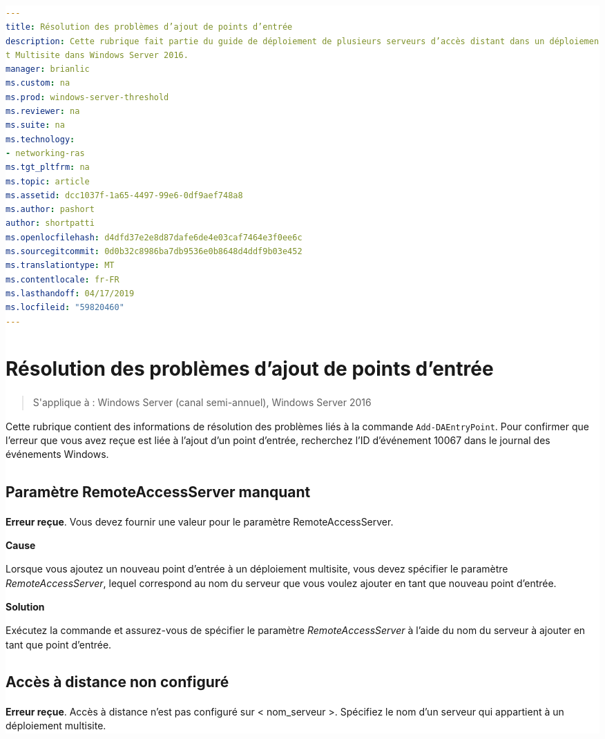 ```yaml
---
title: Résolution des problèmes d’ajout de points d’entrée
description: Cette rubrique fait partie du guide de déploiement de plusieurs serveurs d’accès distant dans un déploiement Multisite dans Windows Server 2016.
manager: brianlic
ms.custom: na
ms.prod: windows-server-threshold
ms.reviewer: na
ms.suite: na
ms.technology:
- networking-ras
ms.tgt_pltfrm: na
ms.topic: article
ms.assetid: dcc1037f-1a65-4497-99e6-0df9aef748a8
ms.author: pashort
author: shortpatti
ms.openlocfilehash: d4dfd37e2e8d87dafe6de4e03caf7464e3f0ee6c
ms.sourcegitcommit: 0d0b32c8986ba7db9536e0b8648d4ddf9b03e452
ms.translationtype: MT
ms.contentlocale: fr-FR
ms.lasthandoff: 04/17/2019
ms.locfileid: "59820460"
---
```

# <a name="troubleshooting-adding-entry-points"></a>Résolution des problèmes d’ajout de points d’entrée

>S'applique à : Windows Server (canal semi-annuel), Windows Server 2016

Cette rubrique contient des informations de résolution des problèmes liés à la commande `Add-DAEntryPoint`. Pour confirmer que l’erreur que vous avez reçue est liée à l’ajout d’un point d’entrée, recherchez l’ID d’événement 10067 dans le journal des événements Windows.  
  
## <a name="missing-remoteaccessserver-parameter"></a>Paramètre RemoteAccessServer manquant  
**Erreur reçue**. Vous devez fournir une valeur pour le paramètre RemoteAccessServer.  
  
**Cause**  
  
Lorsque vous ajoutez un nouveau point d’entrée à un déploiement multisite, vous devez spécifier le paramètre *RemoteAccessServer*, lequel correspond au nom du serveur que vous voulez ajouter en tant que nouveau point d’entrée.  
  
**Solution**  
  
Exécutez la commande et assurez-vous de spécifier le paramètre *RemoteAccessServer* à l’aide du nom du serveur à ajouter en tant que point d’entrée.  
  
## <a name="remote-access-is-not-configured"></a>Accès à distance non configuré  
**Erreur reçue**. Accès à distance n’est pas configuré sur < nom_serveur >. Spécifiez le nom d’un serveur qui appartient à un déploiement multisite.  
  